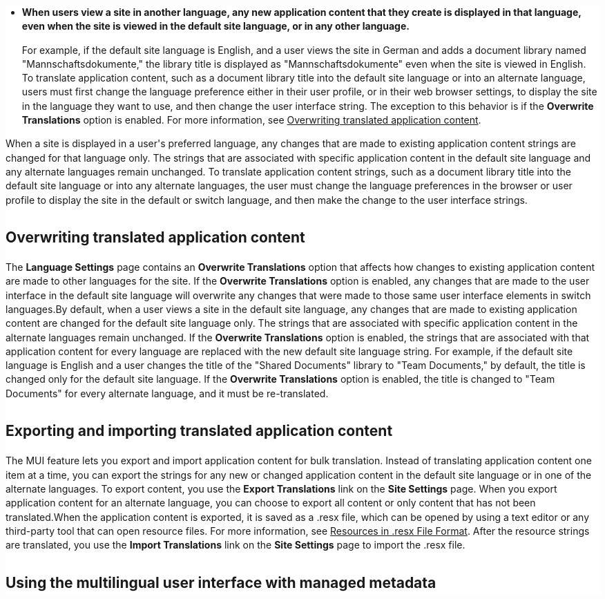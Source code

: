   
- **When users view a site in another language, any new application content that they create is displayed in that language, even when the site is viewed in the default site language, or in any other language.**
    
    For example, if the default site language is English, and a user views the site in German and adds a document library named "Mannschaftsdokumente," the library title is displayed as "Mannschaftsdokumente" even when the site is viewed in English. To translate application content, such as a document library title into the default site language or into an alternate language, users must first change the language preference either in their user profile, or in their web browser settings, to display the site in the language they want to use, and then change the user interface string. The exception to this behavior is if the **Overwrite Translations** option is enabled. For more information, see [Overwriting translated application content](#Overwrite).
    
  
When a site is displayed in a user's preferred language, any changes that are made to existing application content strings are changed for that language only. The strings that are associated with specific application content in the default site language and any alternate languages remain unchanged. To translate application content strings, such as a document library title into the default site language or into any alternate languages, the user must change the language preferences in the browser or user profile to display the site in the default or switch language, and then make the change to the user interface strings.
## Overwriting translated application content
<a name="Overwrite"> </a>

The **Language Settings** page contains an **Overwrite Translations** option that affects how changes to existing application content are made to other languages for the site. If the **Overwrite Translations** option is enabled, any changes that are made to the user interface in the default site language will overwrite any changes that were made to those same user interface elements in switch languages.By default, when a user views a site in the default site language, any changes that are made to existing application content are changed for the default site language only. The strings that are associated with specific application content in the alternate languages remain unchanged. If the **Overwrite Translations** option is enabled, the strings that are associated with that application content for every language are replaced with the new default site language string. For example, if the default site language is English and a user changes the title of the "Shared Documents" library to "Team Documents," by default, the title is changed only for the default site language. If the **Overwrite Translations** option is enabled, the title is changed to "Team Documents" for every alternate language, and it must be re-translated.
## Exporting and importing translated application content
<a name="Overwrite"> </a>

The MUI feature lets you export and import application content for bulk translation. Instead of translating application content one item at a time, you can export the strings for any new or changed application content in the default site language or in one of the alternate languages. To export content, you use the **Export Translations** link on the **Site Settings** page. When you export application content for an alternate language, you can choose to export all content or only content that has not been translated.When the application content is exported, it is saved as a .resx file, which can be opened by using a text editor or any third-party tool that can open resource files. For more information, see  [Resources in .resx File Format](https://go.microsoft.com/fwlink/?linkid=845132). After the resource strings are translated, you use the **Import Translations** link on the **Site Settings** page to import the .resx file.
## Using the multilingual user interface with managed metadata
<a name="UseMUI"> </a>
